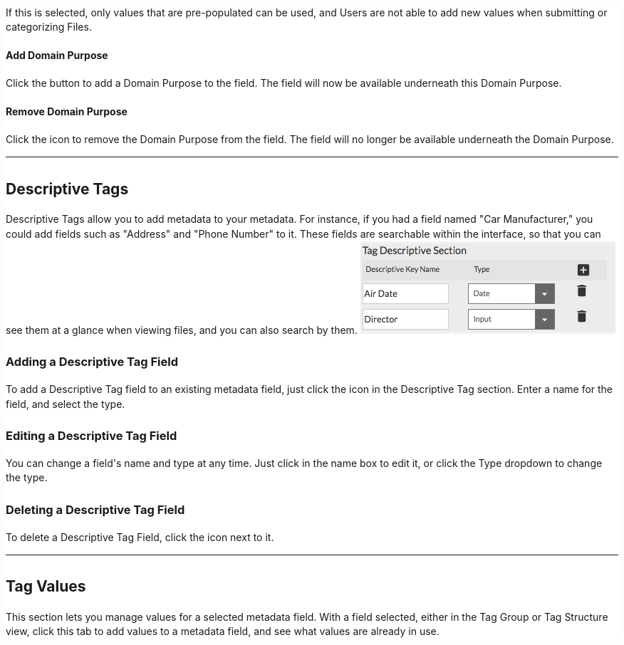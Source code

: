 If this is selected, only values that are pre-populated can be used, and Users are not able to add new values when submitting or categorizing Files.
#### Add Domain Purpose
Click the <i class="fa fa-plus" aria-hidden="true"></i> button to add a Domain Purpose to the field.  The field will now be available underneath this Domain Purpose.
#### Remove Domain Purpose
Click the <i class="fa fa-minus" aria-hidden="true"></i> icon to remove the Domain Purpose from the field.  The field will no longer be available underneath the Domain Purpose.

---
## Descriptive Tags
Descriptive Tags allow you to add metadata to your metadata.  For instance, if you had a field named "Car Manufacturer," you could add fields such as "Address" and "Phone Number" to it.  These fields are searchable within the interface, so that you can see them at a glance when viewing files, and you can also search by them.
![](/img/admin/tag-structure-descriptive-tags-1.png)
### Adding a Descriptive Tag Field
To add a Descriptive Tag field to an existing metadata field, just click the <i class="fa fa-plus" aria-hidden="true"></i> icon in the Descriptive Tag section.  Enter a name for the field, and select the type.
### Editing a Descriptive Tag Field
You can change a field's name and type at any time.  Just click in the name box to edit it, or click the Type dropdown to change the type.
### Deleting a Descriptive Tag Field
To delete a Descriptive Tag Field, click the <i class="fa fa-trash" aria-hidden="true"></i> icon next to it.

---
## Tag Values
This section lets you manage values for a selected metadata field.  With a field selected, either in the Tag Group or Tag Structure view, click this tab to add values to a metadata field, and see what values are already in use.
